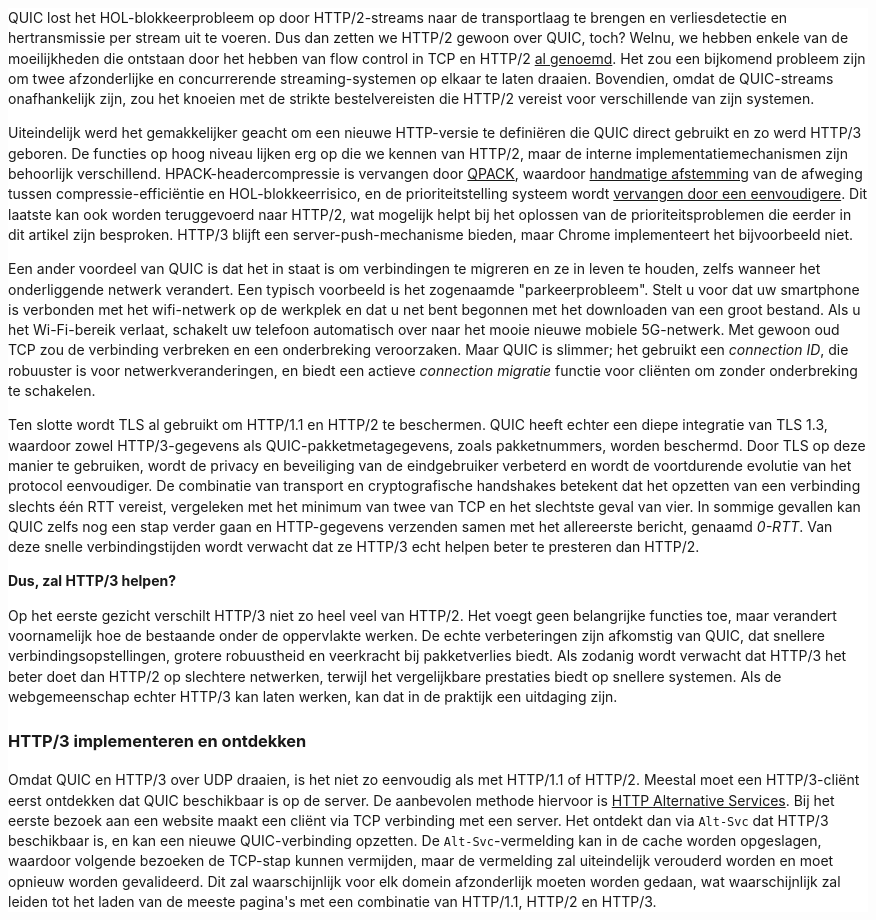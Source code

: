 QUIC lost het HOL-blokkeerprobleem op door HTTP/2-streams naar de transportlaag te brengen en verliesdetectie en hertransmissie per stream uit te voeren. Dus dan zetten we HTTP/2 gewoon over QUIC, toch? Welnu, we hebben enkele van de moeilijkheden die ontstaan door het hebben van flow control in TCP en HTTP/2 [al genoemd](#verbindingen-verminderen). Het zou een bijkomend probleem zijn om twee afzonderlijke en concurrerende streaming-systemen op elkaar te laten draaien. Bovendien, omdat de QUIC-streams onafhankelijk zijn, zou het knoeien met de strikte bestelvereisten die HTTP/2 vereist voor verschillende van zijn systemen.

Uiteindelijk werd het gemakkelijker geacht om een nieuwe HTTP-versie te definiëren die QUIC direct gebruikt en zo werd HTTP/3 geboren. De functies op hoog niveau lijken erg op die we kennen van HTTP/2, maar de interne implementatiemechanismen zijn behoorlijk verschillend. HPACK-headercompressie is vervangen door <a hreflang="en" href="https://tools.ietf.org/html/draft-ietf-quic-qpack-19">QPACK</a>, waardoor <a hreflang="en" href="https://blog.litespeedtech.com/tag/quic-header-compression-design-team/">handmatige afstemming</a> van de afweging tussen compressie-efficiëntie en HOL-blokkeerrisico, en de prioriteitstelling systeem wordt <a hreflang="en" href="https://blog.cloudflare.com/adopting-a-new-approach-to-http-prioritization/">vervangen door een eenvoudigere</a>. Dit laatste kan ook worden teruggevoerd naar HTTP/2, wat mogelijk helpt bij het oplossen van de prioriteitsproblemen die eerder in dit artikel zijn besproken. HTTP/3 blijft een server-push-mechanisme bieden, maar Chrome implementeert het bijvoorbeeld niet.

Een ander voordeel van QUIC is dat het in staat is om verbindingen te migreren en ze in leven te houden, zelfs wanneer het onderliggende netwerk verandert. Een typisch voorbeeld is het zogenaamde "parkeerprobleem". Stelt u voor dat uw smartphone is verbonden met het wifi-netwerk op de werkplek en dat u net bent begonnen met het downloaden van een groot bestand. Als u het Wi-Fi-bereik verlaat, schakelt uw telefoon automatisch over naar het mooie nieuwe mobiele 5G-netwerk. Met gewoon oud TCP zou de verbinding verbreken en een onderbreking veroorzaken. Maar QUIC is slimmer; het gebruikt een _connection ID_, die robuuster is voor netwerkveranderingen, en biedt een actieve _connection migratie_ functie voor cliënten om zonder onderbreking te schakelen.

Ten slotte wordt TLS al gebruikt om HTTP/1.1 en HTTP/2 te beschermen. QUIC heeft echter een diepe integratie van TLS 1.3, waardoor zowel HTTP/3-gegevens als QUIC-pakketmetagegevens, zoals pakketnummers, worden beschermd. Door TLS op deze manier te gebruiken, wordt de privacy en beveiliging van de eindgebruiker verbeterd en wordt de voortdurende evolutie van het protocol eenvoudiger. De combinatie van transport en cryptografische handshakes betekent dat het opzetten van een verbinding slechts één RTT vereist, vergeleken met het minimum van twee van TCP en het slechtste geval van vier. In sommige gevallen kan QUIC zelfs nog een stap verder gaan en HTTP-gegevens verzenden samen met het allereerste bericht, genaamd _0-RTT_. Van deze snelle verbindingstijden wordt verwacht dat ze HTTP/3 echt helpen beter te presteren dan HTTP/2.

**Dus, zal HTTP/3 helpen?**

Op het eerste gezicht verschilt HTTP/3 niet zo heel veel van HTTP/2. Het voegt geen belangrijke functies toe, maar verandert voornamelijk hoe de bestaande onder de oppervlakte werken. De echte verbeteringen zijn afkomstig van QUIC, dat snellere verbindingsopstellingen, grotere robuustheid en veerkracht bij pakketverlies biedt. Als zodanig wordt verwacht dat HTTP/3 het beter doet dan HTTP/2 op slechtere netwerken, terwijl het vergelijkbare prestaties biedt op snellere systemen. Als de webgemeenschap echter HTTP/3 kan laten werken, kan dat in de praktijk een uitdaging zijn.

### HTTP/3 implementeren en ontdekken

Omdat QUIC en HTTP/3 over UDP draaien, is het niet zo eenvoudig als met HTTP/1.1 of HTTP/2. Meestal moet een HTTP/3-cliënt eerst ontdekken dat QUIC beschikbaar is op de server. De aanbevolen methode hiervoor is [HTTP Alternative Services](#alternative-services). Bij het eerste bezoek aan een website maakt een cliënt via TCP verbinding met een server. Het ontdekt dan via `Alt-Svc` dat HTTP/3 beschikbaar is, en kan een nieuwe QUIC-verbinding opzetten. De `Alt-Svc`-vermelding kan in de cache worden opgeslagen, waardoor volgende bezoeken de TCP-stap kunnen vermijden, maar de vermelding zal uiteindelijk verouderd worden en moet opnieuw worden gevalideerd. Dit zal waarschijnlijk voor elk domein afzonderlijk moeten worden gedaan, wat waarschijnlijk zal leiden tot het laden van de meeste pagina's met een combinatie van HTTP/1.1, HTTP/2 en HTTP/3.
